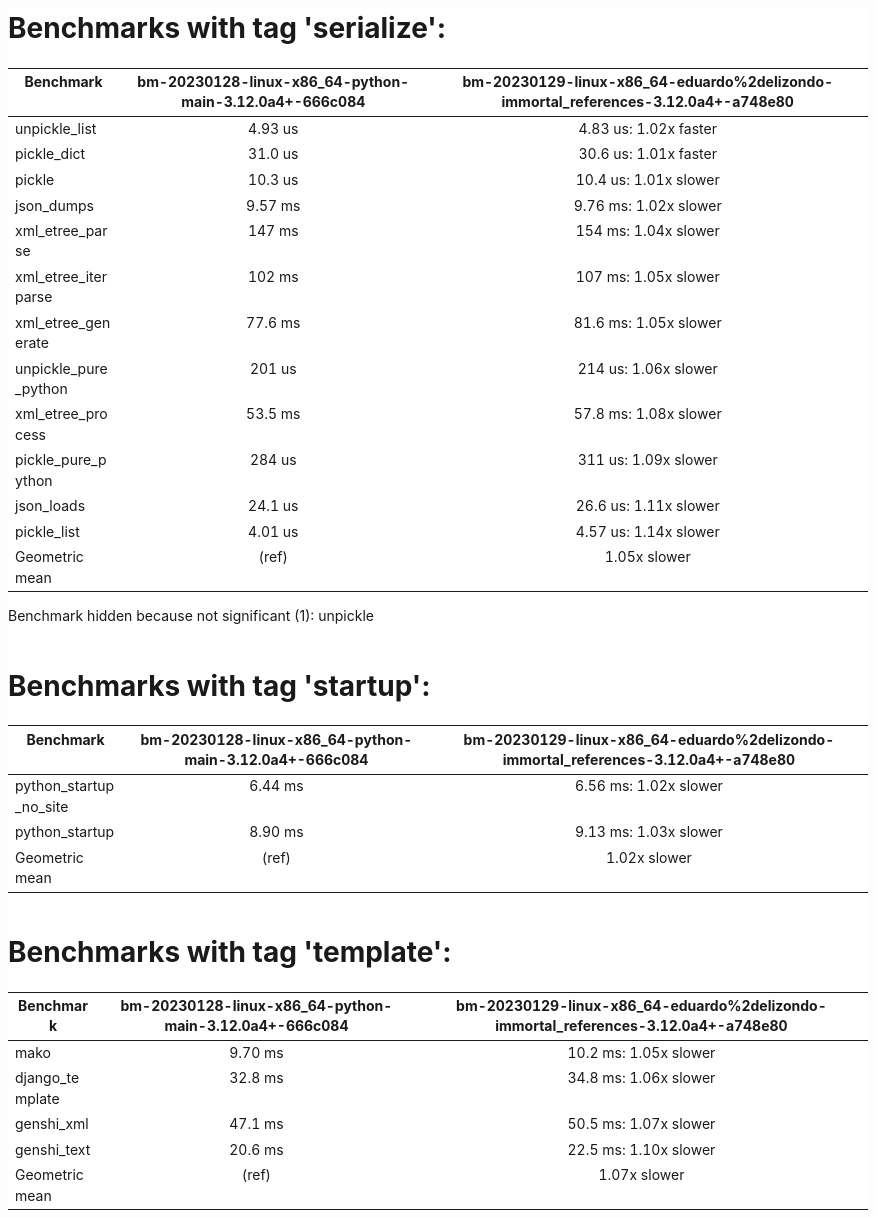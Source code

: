 Benchmarks with tag 'serialize':
================================

| Benchmark            | bm-20230128-linux-x86_64-python-main-3.12.0a4+-666c084 | bm-20230129-linux-x86_64-eduardo%2delizondo-immortal_references-3.12.0a4+-a748e80 |
|----------------------|:------------------------------------------------------:|:---------------------------------------------------------------------------------:|
| unpickle_list        | 4.93 us                                                | 4.83 us: 1.02x faster                                                             |
| pickle_dict          | 31.0 us                                                | 30.6 us: 1.01x faster                                                             |
| pickle               | 10.3 us                                                | 10.4 us: 1.01x slower                                                             |
| json_dumps           | 9.57 ms                                                | 9.76 ms: 1.02x slower                                                             |
| xml_etree_parse      | 147 ms                                                 | 154 ms: 1.04x slower                                                              |
| xml_etree_iterparse  | 102 ms                                                 | 107 ms: 1.05x slower                                                              |
| xml_etree_generate   | 77.6 ms                                                | 81.6 ms: 1.05x slower                                                             |
| unpickle_pure_python | 201 us                                                 | 214 us: 1.06x slower                                                              |
| xml_etree_process    | 53.5 ms                                                | 57.8 ms: 1.08x slower                                                             |
| pickle_pure_python   | 284 us                                                 | 311 us: 1.09x slower                                                              |
| json_loads           | 24.1 us                                                | 26.6 us: 1.11x slower                                                             |
| pickle_list          | 4.01 us                                                | 4.57 us: 1.14x slower                                                             |
| Geometric mean       | (ref)                                                  | 1.05x slower                                                                      |

Benchmark hidden because not significant (1): unpickle

Benchmarks with tag 'startup':
==============================

| Benchmark              | bm-20230128-linux-x86_64-python-main-3.12.0a4+-666c084 | bm-20230129-linux-x86_64-eduardo%2delizondo-immortal_references-3.12.0a4+-a748e80 |
|------------------------|:------------------------------------------------------:|:---------------------------------------------------------------------------------:|
| python_startup_no_site | 6.44 ms                                                | 6.56 ms: 1.02x slower                                                             |
| python_startup         | 8.90 ms                                                | 9.13 ms: 1.03x slower                                                             |
| Geometric mean         | (ref)                                                  | 1.02x slower                                                                      |

Benchmarks with tag 'template':
===============================

| Benchmark       | bm-20230128-linux-x86_64-python-main-3.12.0a4+-666c084 | bm-20230129-linux-x86_64-eduardo%2delizondo-immortal_references-3.12.0a4+-a748e80 |
|-----------------|:------------------------------------------------------:|:---------------------------------------------------------------------------------:|
| mako            | 9.70 ms                                                | 10.2 ms: 1.05x slower                                                             |
| django_template | 32.8 ms                                                | 34.8 ms: 1.06x slower                                                             |
| genshi_xml      | 47.1 ms                                                | 50.5 ms: 1.07x slower                                                             |
| genshi_text     | 20.6 ms                                                | 22.5 ms: 1.10x slower                                                             |
| Geometric mean  | (ref)                                                  | 1.07x slower                                                                      |
